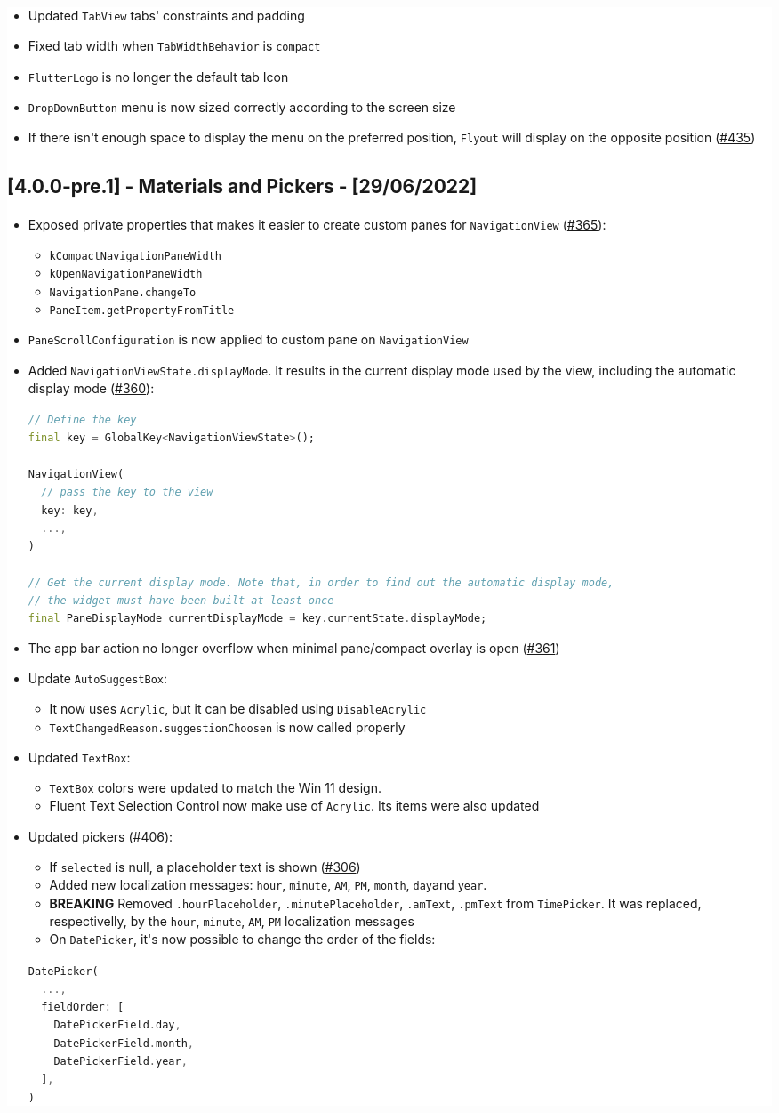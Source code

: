   * Updated `TabView` tabs' constraints and padding
  * Fixed tab width when `TabWidthBehavior` is `compact`
  * `FlutterLogo` is no longer the default tab Icon

* `DropDownButton` menu is now sized correctly according to the screen size
* If there isn't enough space to display the menu on the preferred position, `Flyout` will display on the opposite position ([#435](https://github.com/bdlukaa/fluent_ui/pull/435))

## [4.0.0-pre.1] - Materials and Pickers - [29/06/2022]

* Exposed private properties that makes it easier to create custom panes for `NavigationView` ([#365](https://github.com/bdlukaa/fluent_ui/issues/365)):
  * `kCompactNavigationPaneWidth`
  * `kOpenNavigationPaneWidth`
  * `NavigationPane.changeTo`
  * `PaneItem.getPropertyFromTitle`
* `PaneScrollConfiguration` is now applied to custom pane on `NavigationView`
* Added `NavigationViewState.displayMode`. It results in the current display mode used by the view, including the automatic display mode ([#360](https://github.com/bdlukaa/fluent_ui/issues/360)):

  ```dart
  // Define the key
  final key = GlobalKey<NavigationViewState>();

  NavigationView(
    // pass the key to the view
    key: key,
    ...,
  )

  // Get the current display mode. Note that, in order to find out the automatic display mode,
  // the widget must have been built at least once
  final PaneDisplayMode currentDisplayMode = key.currentState.displayMode;
  ```

* The app bar action no longer overflow when minimal pane/compact overlay is open ([#361](https://github.com/bdlukaa/fluent_ui/issues/361))
* Update `AutoSuggestBox`:
  * It now uses `Acrylic`, but it can be disabled using `DisableAcrylic`
  * `TextChangedReason.suggestionChoosen` is now called properly
* Updated `TextBox`:
  * `TextBox` colors were updated to match the Win 11 design.
  * Fluent Text Selection Control now make use of `Acrylic`. Its items were also updated
* Updated pickers ([#406](https://github.com/bdlukaa/fluent_ui/pull/406)):

  * If `selected` is null, a placeholder text is shown ([#306](https://github.com/bdlukaa/fluent_ui/issues/306))
  * Added new localization messages: `hour`, `minute`, `AM`, `PM`, `month`, `day`and `year`.
  * **BREAKING** Removed `.hourPlaceholder`, `.minutePlaceholder`, `.amText`, `.pmText` from `TimePicker`. It was replaced, respectivelly, by the `hour`, `minute`, `AM`, `PM` localization messages
  * On `DatePicker`, it's now possible to change the order of the fields:

  ```dart
  DatePicker(
    ...,
    fieldOrder: [
      DatePickerField.day,
      DatePickerField.month,
      DatePickerField.year,
    ],
  )
  ```
